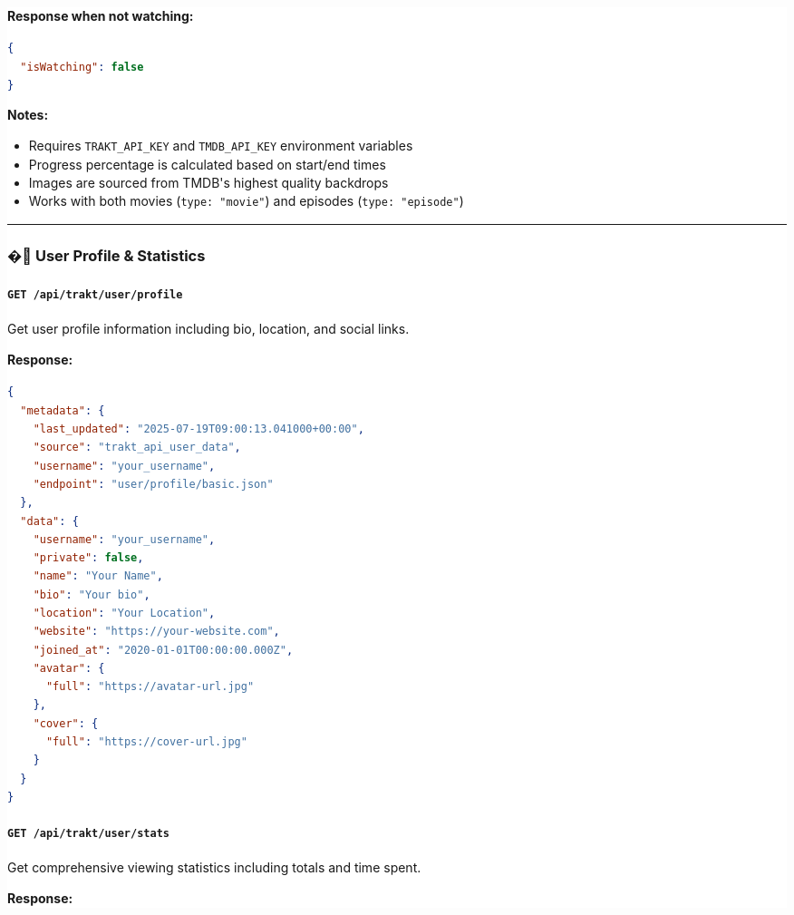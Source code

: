 **Response when not watching:**

```json
{
  "isWatching": false
}
```

**Notes:**
- Requires `TRAKT_API_KEY` and `TMDB_API_KEY` environment variables
- Progress percentage is calculated based on start/end times
- Images are sourced from TMDB's highest quality backdrops
- Works with both movies (`type: "movie"`) and episodes (`type: "episode"`)

---

### �👤 User Profile & Statistics

#### `GET /api/trakt/user/profile`

Get user profile information including bio, location, and social links.

**Response:**

```json
{
  "metadata": {
    "last_updated": "2025-07-19T09:00:13.041000+00:00",
    "source": "trakt_api_user_data",
    "username": "your_username",
    "endpoint": "user/profile/basic.json"
  },
  "data": {
    "username": "your_username",
    "private": false,
    "name": "Your Name",
    "bio": "Your bio",
    "location": "Your Location",
    "website": "https://your-website.com",
    "joined_at": "2020-01-01T00:00:00.000Z",
    "avatar": {
      "full": "https://avatar-url.jpg"
    },
    "cover": {
      "full": "https://cover-url.jpg"
    }
  }
}
```

#### `GET /api/trakt/user/stats`

Get comprehensive viewing statistics including totals and time spent.

**Response:**
